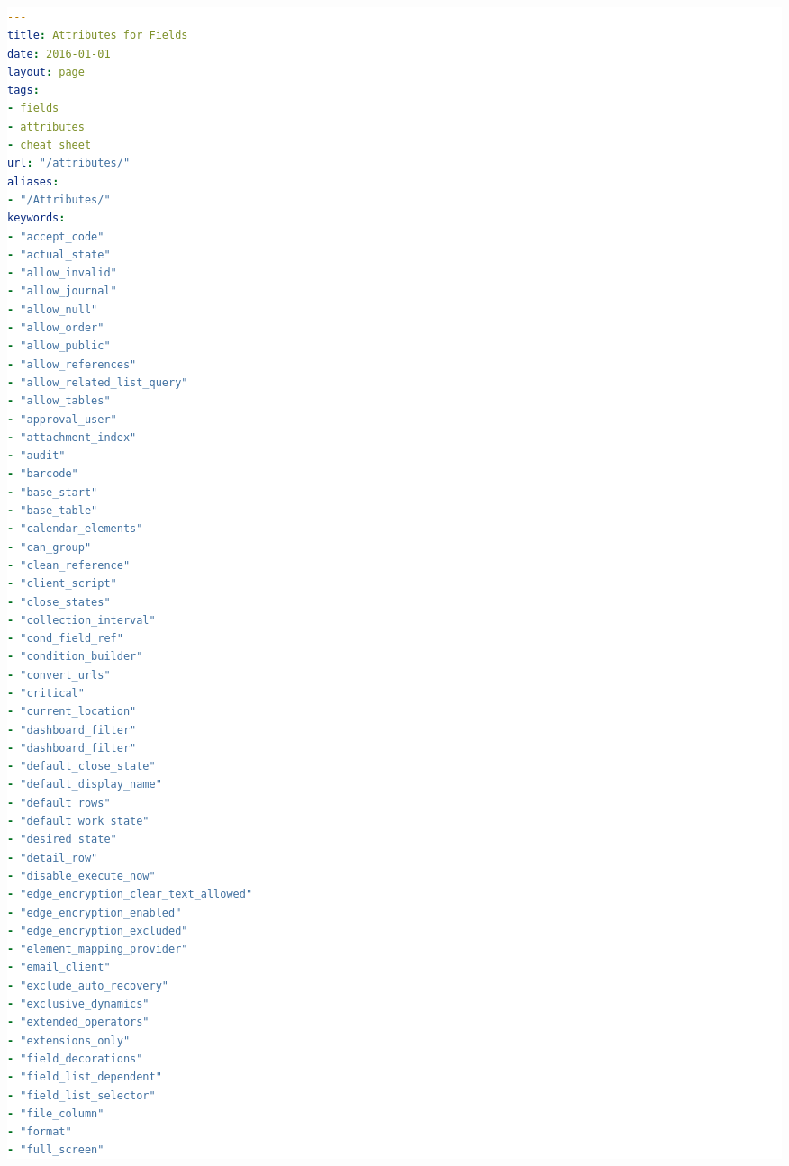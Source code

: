 ```yaml
---
title: Attributes for Fields
date: 2016-01-01
layout: page
tags:
- fields
- attributes
- cheat sheet
url: "/attributes/"
aliases:
- "/Attributes/"
keywords:
- "accept_code"
- "actual_state"
- "allow_invalid"
- "allow_journal"
- "allow_null"
- "allow_order"
- "allow_public"
- "allow_references"
- "allow_related_list_query"
- "allow_tables"
- "approval_user"
- "attachment_index"
- "audit"
- "barcode"
- "base_start"
- "base_table"
- "calendar_elements"
- "can_group"
- "clean_reference"
- "client_script"
- "close_states"
- "collection_interval"
- "cond_field_ref"
- "condition_builder"
- "convert_urls"
- "critical"
- "current_location"
- "dashboard_filter"
- "dashboard_filter"
- "default_close_state"
- "default_display_name"
- "default_rows"
- "default_work_state"
- "desired_state"
- "detail_row"
- "disable_execute_now"
- "edge_encryption_clear_text_allowed"
- "edge_encryption_enabled"
- "edge_encryption_excluded"
- "element_mapping_provider"
- "email_client"
- "exclude_auto_recovery"
- "exclusive_dynamics"
- "extended_operators"
- "extensions_only"
- "field_decorations"
- "field_list_dependent"
- "field_list_selector"
- "file_column"
- "format"
- "full_screen"
```